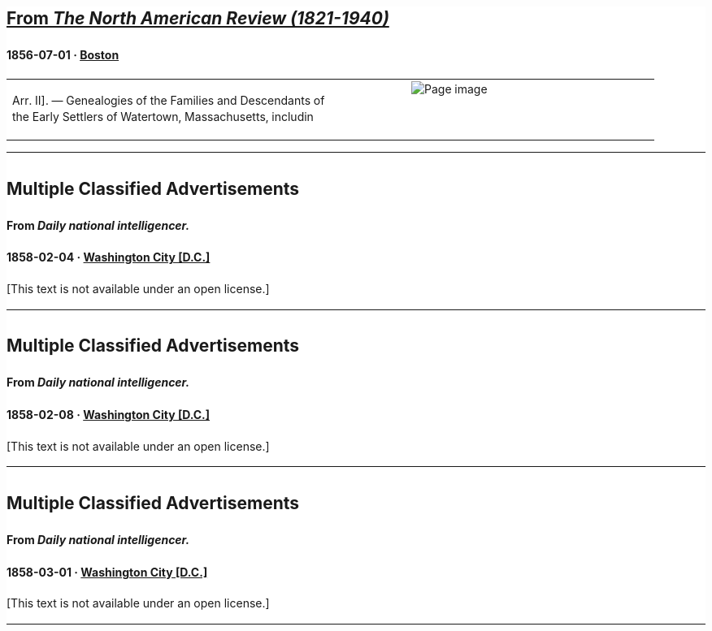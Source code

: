 
## [From _The North American Review (1821-1940)_](https://archive.org/details/sim_north-american-review_1856-07_83_172/page/n51/mode/1up?view=theater)

#### 1856-07-01 &middot; [Boston](http://dbpedia.org/resource/Boston)

<table style="width: 100%;"><tr><td style="width: 50%">

  
Arr. II]. — Genealogies of the Families and Descendants of  
the Early Settlers of Watertown, Massachusetts, includin
</td><td style="width: 50%; max-height: 75%; margin: auto; display: block;">
<img alt="Page image" src="https://iiif.archive.org/image/iiif/2/sim_north-american-review_1856-07_83_172%2Fsim_north-american-review_1856-07_83_172_jp2.zip%2Fsim_north-american-review_1856-07_83_172_jp2%2Fsim_north-american-review_1856-07_83_172_0051.jp2/pct:21.080305927342256,40.54216867469879,67.39961759082217,3.5240963855421685/600,/0/default.jpg"/>
</td>
</tr></table>

---

## Multiple Classified Advertisements

#### From _Daily national intelligencer._

#### 1858-02-04 &middot; [Washington City [D.C.]](http://dbpedia.org/resource/Washington%2C_D.C.)

[This text is not available under an open license.]

---

## Multiple Classified Advertisements

#### From _Daily national intelligencer._

#### 1858-02-08 &middot; [Washington City [D.C.]](http://dbpedia.org/resource/Washington%2C_D.C.)

[This text is not available under an open license.]

---

## Multiple Classified Advertisements

#### From _Daily national intelligencer._

#### 1858-03-01 &middot; [Washington City [D.C.]](http://dbpedia.org/resource/Washington%2C_D.C.)

[This text is not available under an open license.]

---
